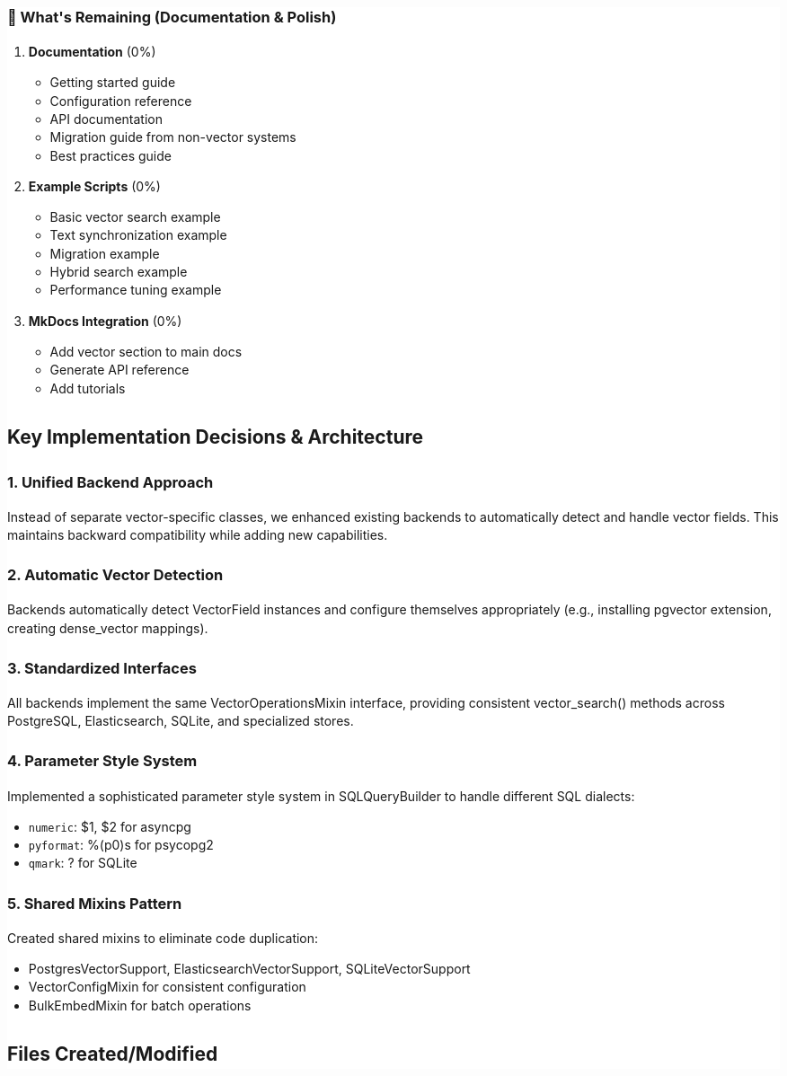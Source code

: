 ### 📝 What's Remaining (Documentation & Polish)

1. **Documentation** (0%)
   - Getting started guide
   - Configuration reference
   - API documentation
   - Migration guide from non-vector systems
   - Best practices guide

2. **Example Scripts** (0%)
   - Basic vector search example
   - Text synchronization example
   - Migration example
   - Hybrid search example
   - Performance tuning example

3. **MkDocs Integration** (0%)
   - Add vector section to main docs
   - Generate API reference
   - Add tutorials

## Key Implementation Decisions & Architecture

### 1. Unified Backend Approach
Instead of separate vector-specific classes, we enhanced existing backends to automatically detect and handle vector fields. This maintains backward compatibility while adding new capabilities.

### 2. Automatic Vector Detection
Backends automatically detect VectorField instances and configure themselves appropriately (e.g., installing pgvector extension, creating dense_vector mappings).

### 3. Standardized Interfaces
All backends implement the same VectorOperationsMixin interface, providing consistent vector_search() methods across PostgreSQL, Elasticsearch, SQLite, and specialized stores.

### 4. Parameter Style System
Implemented a sophisticated parameter style system in SQLQueryBuilder to handle different SQL dialects:
- `numeric`: $1, $2 for asyncpg
- `pyformat`: %(p0)s for psycopg2
- `qmark`: ? for SQLite

### 5. Shared Mixins Pattern
Created shared mixins to eliminate code duplication:
- PostgresVectorSupport, ElasticsearchVectorSupport, SQLiteVectorSupport
- VectorConfigMixin for consistent configuration
- BulkEmbedMixin for batch operations

## Files Created/Modified
